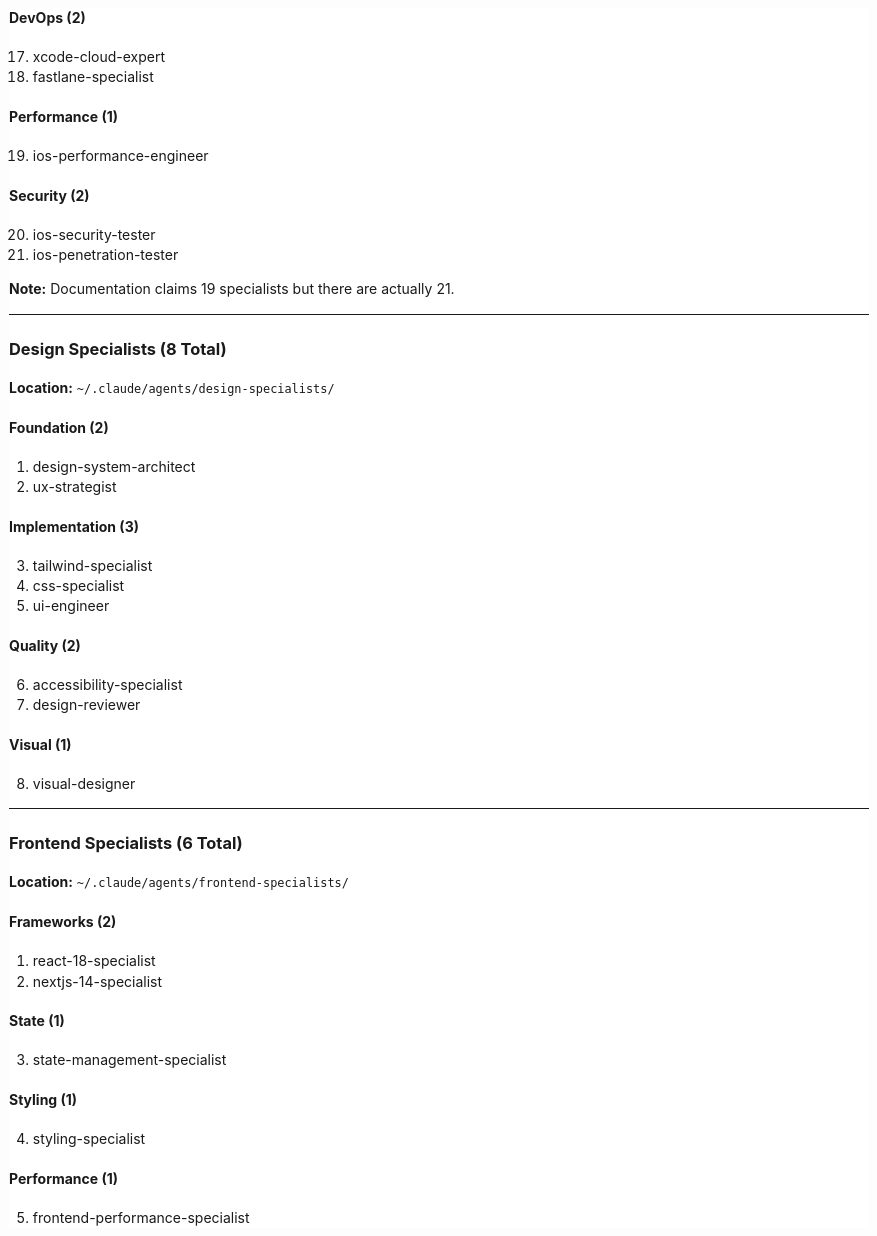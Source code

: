 #### DevOps (2)
17. xcode-cloud-expert
18. fastlane-specialist

#### Performance (1)
19. ios-performance-engineer

#### Security (2)
20. ios-security-tester
21. ios-penetration-tester

**Note:** Documentation claims 19 specialists but there are actually 21.

---

### Design Specialists (8 Total)

**Location:** `~/.claude/agents/design-specialists/`

#### Foundation (2)
1. design-system-architect
2. ux-strategist

#### Implementation (3)
3. tailwind-specialist
4. css-specialist
5. ui-engineer

#### Quality (2)
6. accessibility-specialist
7. design-reviewer

#### Visual (1)
8. visual-designer

---

### Frontend Specialists (6 Total)

**Location:** `~/.claude/agents/frontend-specialists/`

#### Frameworks (2)
1. react-18-specialist
2. nextjs-14-specialist

#### State (1)
3. state-management-specialist

#### Styling (1)
4. styling-specialist

#### Performance (1)
5. frontend-performance-specialist
